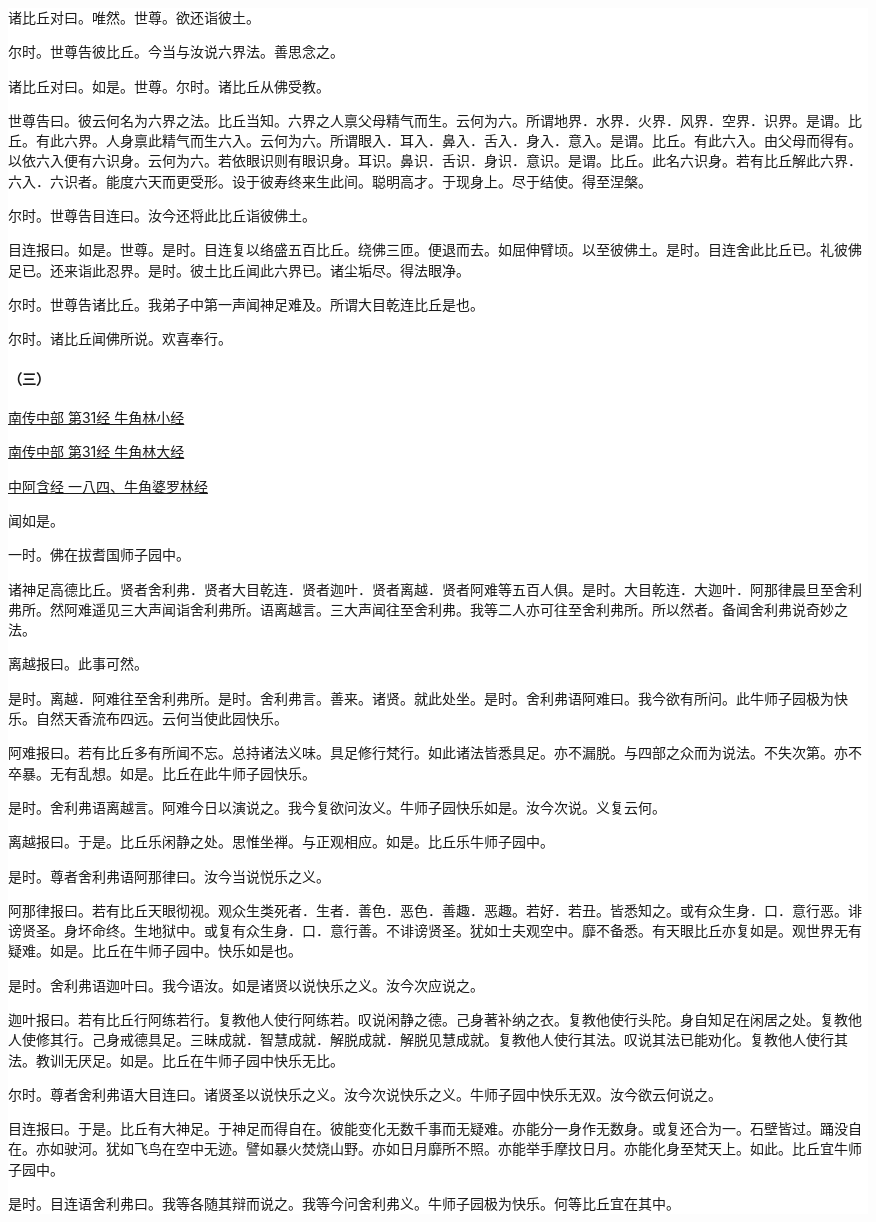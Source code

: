 诸比丘对曰。唯然。世尊。欲还诣彼土。

尔时。世尊告彼比丘。今当与汝说六界法。善思念之。

诸比丘对曰。如是。世尊。尔时。诸比丘从佛受教。

世尊告曰。彼云何名为六界之法。比丘当知。六界之人禀父母精气而生。云何为六。所谓地界．水界．火界．风界．空界．识界。是谓。比丘。有此六界。人身禀此精气而生六入。云何为六。所谓眼入．耳入．鼻入．舌入．身入．意入。是谓。比丘。有此六入。由父母而得有。以依六入便有六识身。云何为六。若依眼识则有眼识身。耳识。鼻识．舌识．身识．意识。是谓。比丘。此名六识身。若有比丘解此六界．六入．六识者。能度六天而更受形。设于彼寿终来生此间。聪明高才。于现身上。尽于结使。得至涅槃。

尔时。世尊告目连曰。汝今还将此比丘诣彼佛土。

目连报曰。如是。世尊。是时。目连复以络盛五百比丘。绕佛三匝。便退而去。如屈伸臂顷。以至彼佛土。是时。目连舍此比丘已。礼彼佛足已。还来诣此忍界。是时。彼土比丘闻此六界已。诸尘垢尽。得法眼净。

尔时。世尊告诸比丘。我弟子中第一声闻神足难及。所谓大目乾连比丘是也。

尔时。诸比丘闻佛所说。欢喜奉行。

#### （三）<a name="3"></a>

[南传中部 第31经 牛角林小经](https://github.com/gwsice/buddhism/blob/master/%E6%97%A9%E6%9C%9F/%E5%8D%97%E4%BC%A0%E4%B8%AD%E9%83%A8/031%20%E7%89%9B%E8%A7%92%E6%9E%97%E5%B0%8F%E7%BB%8F.md)

[南传中部 第31经 牛角林大经](https://github.com/gwsice/buddhism/blob/master/%E6%97%A9%E6%9C%9F/%E5%8D%97%E4%BC%A0%E4%B8%AD%E9%83%A8/032%20%E7%89%9B%E8%A7%92%E6%9E%97%E5%A4%A7%E7%BB%8F.md)

[中阿含经 一八四、牛角婆罗林经](https://github.com/gwsice/buddhism/blob/master/%E6%97%A9%E6%9C%9F/%E4%B8%AD%E9%98%BF%E5%90%AB%E7%BB%8F/48.md#niu-jiao-suo-luo-lin-jing)

闻如是。

一时。佛在拔耆国师子园中。

诸神足高德比丘。贤者舍利弗．贤者大目乾连．贤者迦叶．贤者离越．贤者阿难等五百人俱。是时。大目乾连．大迦叶．阿那律晨旦至舍利弗所。然阿难遥见三大声闻诣舍利弗所。语离越言。三大声闻往至舍利弗。我等二人亦可往至舍利弗所。所以然者。备闻舍利弗说奇妙之法。

离越报曰。此事可然。

是时。离越．阿难往至舍利弗所。是时。舍利弗言。善来。诸贤。就此处坐。是时。舍利弗语阿难曰。我今欲有所问。此牛师子园极为快乐。自然天香流布四远。云何当使此园快乐。

阿难报曰。若有比丘多有所闻不忘。总持诸法义味。具足修行梵行。如此诸法皆悉具足。亦不漏脱。与四部之众而为说法。不失次第。亦不卒暴。无有乱想。如是。比丘在此牛师子园快乐。

是时。舍利弗语离越言。阿难今日以演说之。我今复欲问汝义。牛师子园快乐如是。汝今次说。义复云何。

离越报曰。于是。比丘乐闲静之处。思惟坐禅。与正观相应。如是。比丘乐牛师子园中。

是时。尊者舍利弗语阿那律曰。汝今当说悦乐之义。

阿那律报曰。若有比丘天眼彻视。观众生类死者．生者．善色．恶色．善趣．恶趣。若好．若丑。皆悉知之。或有众生身．口．意行恶。诽谤贤圣。身坏命终。生地狱中。或复有众生身．口．意行善。不诽谤贤圣。犹如士夫观空中。靡不备悉。有天眼比丘亦复如是。观世界无有疑难。如是。比丘在牛师子园中。快乐如是也。

是时。舍利弗语迦叶曰。我今语汝。如是诸贤以说快乐之义。汝今次应说之。

迦叶报曰。若有比丘行阿练若行。复教他人使行阿练若。叹说闲静之德。己身著补纳之衣。复教他使行头陀。身自知足在闲居之处。复教他人使修其行。己身戒德具足。三昧成就．智慧成就．解脱成就．解脱见慧成就。复教他人使行其法。叹说其法已能劝化。复教他人使行其法。教训无厌足。如是。比丘在牛师子园中快乐无比。

尔时。尊者舍利弗语大目连曰。诸贤圣以说快乐之义。汝今次说快乐之义。牛师子园中快乐无双。汝今欲云何说之。

目连报曰。于是。比丘有大神足。于神足而得自在。彼能变化无数千事而无疑难。亦能分一身作无数身。或复还合为一。石壁皆过。踊没自在。亦如驶河。犹如飞鸟在空中无迹。譬如暴火焚烧山野。亦如日月靡所不照。亦能举手摩抆日月。亦能化身至梵天上。如此。比丘宜牛师子园中。

是时。目连语舍利弗曰。我等各随其辩而说之。我等今问舍利弗义。牛师子园极为快乐。何等比丘宜在其中。
